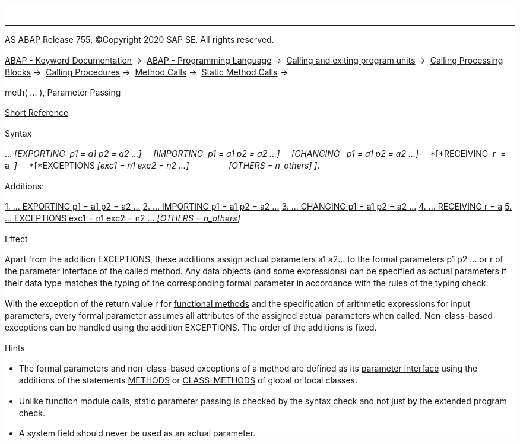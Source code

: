   

* * *

AS ABAP Release 755, ©Copyright 2020 SAP SE. All rights reserved.

[ABAP - Keyword Documentation](javascript:call_link\('abenabap.htm'\)) →  [ABAP - Programming Language](javascript:call_link\('abenabap_reference.htm'\)) →  [Calling and exiting program units](javascript:call_link\('abenabap_execution.htm'\)) →  [Calling Processing Blocks](javascript:call_link\('abencall_processing_blocks.htm'\)) →  [Calling Procedures](javascript:call_link\('abencall_procedures.htm'\)) →  [Method Calls](javascript:call_link\('abenmethod_calls.htm'\)) →  [Static Method Calls](javascript:call_link\('abenmethod_calls_static.htm'\)) → 

meth( ... ), Parameter Passing

[Short Reference](javascript:call_link\('abapcall_method_shortref.htm'\))

Syntax

... *\[*EXPORTING  p1 = a1 p2 = a2 ...*\]*
    *\[*IMPORTING  p1 = a1 p2 = a2 ...*\]*
    *\[*CHANGING   p1 = a1 p2 = a2 ...*\]*
    *\[*RECEIVING  r  = a  *\]*
    *\[*EXCEPTIONS *\[*exc1 = n1 exc2 = n2 ...*\]*
                *\[*OTHERS = n\_others*\]* *\]*.

Additions:

[1\. ... EXPORTING p1 = a1 p2 = a2 ...](#!ABAP_ADDITION_1@1@)
[2\. ... IMPORTING p1 = a1 p2 = a2 ...](#!ABAP_ADDITION_2@2@)
[3\. ... CHANGING p1 = a1 p2 = a2 ...](#!ABAP_ADDITION_3@3@)
[4\. ... RECEIVING r = a](#!ABAP_ADDITION_4@4@)
[5\. ... EXCEPTIONS exc1 = n1 exc2 = n2 ... *\[*OTHERS = n\_others*\]*](#!ABAP_ADDITION_5@5@)

Effect

Apart from the addition EXCEPTIONS, these additions assign actual parameters a1 a2... to the formal parameters p1 p2 ... or r of the parameter interface of the called method. Any data objects (and some expressions) can be specified as actual parameters if their data type matches the [typing](javascript:call_link\('abentyping_glosry.htm'\) "Glossary Entry") of the corresponding formal parameter in accordance with the rules of the [typing check](javascript:call_link\('abentyping_check.htm'\)).

With the exception of the return value r for [functional methods](javascript:call_link\('abenfunctional_method_glosry.htm'\) "Glossary Entry") and the specification of arithmetic expressions for input parameters, every formal parameter assumes all attributes of the assigned actual parameters when called. Non-class-based exceptions can be handled using the addition EXCEPTIONS. The order of the additions is fixed.

Hints

-   The formal parameters and non-class-based exceptions of a method are defined as its [parameter interface](javascript:call_link\('abenparameter_interface_glosry.htm'\) "Glossary Entry") using the additions of the statements [METHODS](javascript:call_link\('abapmethods_parameters.htm'\)) or [CLASS-METHODS](javascript:call_link\('abapclass-methods_general.htm'\)) of global or local classes.

-   Unlike [function module calls](javascript:call_link\('abapcall_function_general.htm'\)), static parameter passing is checked by the syntax check and not just by the extended program check.

-   A [system field](javascript:call_link\('abensystem_field_glosry.htm'\) "Glossary Entry") should [never be used as an actual parameter](javascript:call_link\('abenuse_actual_parameters_guidl.htm'\) "Guideline").
    